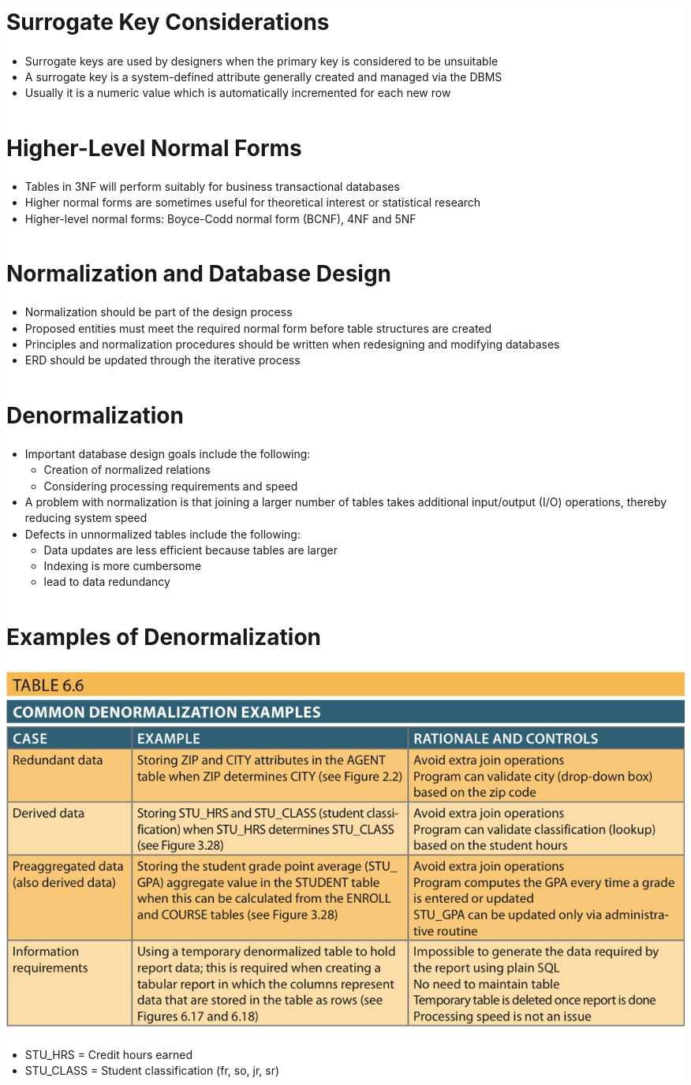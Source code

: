 # Surrogate Key Considerations
- Surrogate keys are used by designers when the primary key is considered to be unsuitable
- A surrogate key is a system-defined attribute generally created and managed via the DBMS
- Usually it is a numeric value which is automatically incremented for each new row

# Higher-Level Normal Forms
- Tables in 3NF will perform suitably for business transactional databases
- Higher normal forms are sometimes useful for theoretical interest or statistical research
- Higher-level normal forms: Boyce-Codd normal form (BCNF), 4NF and 5NF

# Normalization and Database Design
- Normalization should be part of the design process
- Proposed entities must meet the required normal form before table structures are created
- Principles and normalization procedures should be written when redesigning and modifying databases
- ERD should be updated through the iterative process

# Denormalization
- Important database design goals include the following:
  - Creation of normalized relations 
  - Considering processing requirements and speed
- A problem with normalization is that joining a larger number of tables takes additional input/output (I/O) operations, thereby reducing system speed
- Defects in unnormalized tables include the following:
  - Data updates are less efficient because tables are larger
  - Indexing is more cumbersome
  - lead to data redundancy

# Examples of Denormalization
![bg right:60% w:90%](files/image/6.6t.jpeg)
- STU_HRS = Credit hours earned
- STU_CLASS = Student classification (fr, so, jr, sr)
